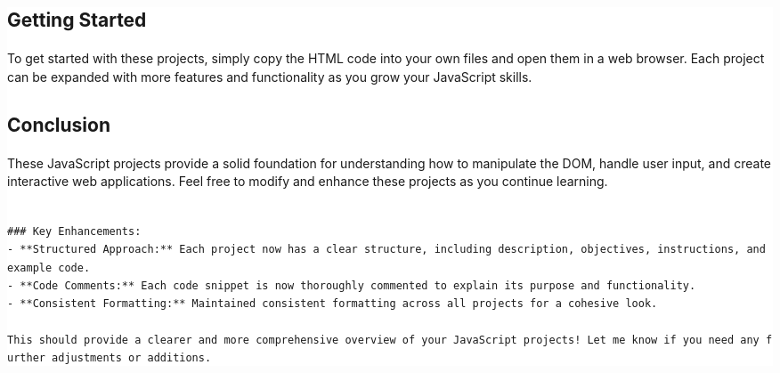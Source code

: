 ## Getting Started

To get started with these projects, simply copy the HTML code into your own files and open them in a web browser. Each project can be expanded with more features and functionality as you grow your JavaScript skills.

## Conclusion

These JavaScript projects provide a solid foundation for understanding how to manipulate the DOM, handle user input, and create interactive web applications. Feel free to modify and enhance these projects as you continue learning.
```

### Key Enhancements:
- **Structured Approach:** Each project now has a clear structure, including description, objectives, instructions, and example code.
- **Code Comments:** Each code snippet is now thoroughly commented to explain its purpose and functionality.
- **Consistent Formatting:** Maintained consistent formatting across all projects for a cohesive look.

This should provide a clearer and more comprehensive overview of your JavaScript projects! Let me know if you need any further adjustments or additions.
